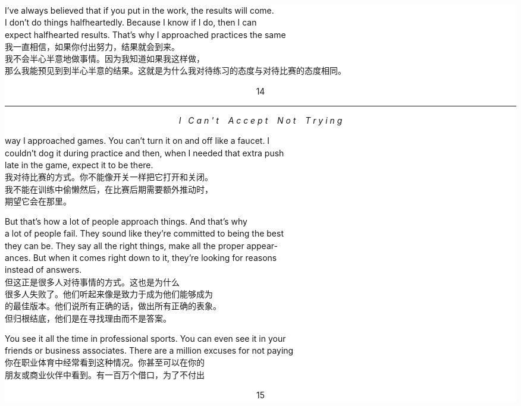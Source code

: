 <p align="left">
I’ve always believed that if you put in the work, the results will come.<br/>
I don’t do things halfheartedly. Because I know if I do, then I can<br/>
expect halfhearted results. That’s why I approached practices the same<br/>
我一直相信，如果你付出努力，结果就会到来。<br/>
我不会半心半意地做事情。因为我知道如果我这样做，<br/>
那么我能预见到到半心半意的结果。这就是为什么我对待练习的态度与对待比赛的态度相同。
</p>

</div>

<div align="center">
<p>14</p>
</div>

***


<div align="center">

<i>I&nbsp;&nbsp;  C a n ' t &nbsp;&nbsp; A c c e p t &nbsp;&nbsp; N o t &nbsp;&nbsp; T r y i n g</i>

<p align="left">
way I approached games. You can’t turn it on and off like a faucet. I<br/>
couldn’t dog it during practice and then, when I needed that extra push<br/>
late in the game, expect it to be there.<br/>
我对待比赛的方式。你不能像开关一样把它打开和关闭。<br/>
我不能在训练中偷懒然后，在比赛后期需要额外推动时，<br/>
期望它会在那里。
</p>

<p align="left">
But that’s how a lot of people approach things. And that’s why<br/>
a lot of people fail. They sound like they’re committed to being the best<br/>
they can be. They say all the right things, make all the proper appear-<br/>
ances. But when it comes right down to it, they’re looking for reasons<br/>
instead of answers.<br/>
但这正是很多人对待事情的方式。这也是为什么<br/>
很多人失败了。他们听起来像是致力于成为他们能够成为<br/>
的最佳版本。他们说所有正确的话，做出所有正确的表象。<br/>
但归根结底，他们是在寻找理由而不是答案。
</p>

<p align="left">
You see it all the time in professional sports. You can even see it in your<br/>
friends or business associates. There are a million excuses for not paying<br/>
你在职业体育中经常看到这种情况。你甚至可以在你的<br/>
朋友或商业伙伴中看到。有一百万个借口，为了不付出
</p>

</div>

<div align="center">
<p>15</p>
</div>
